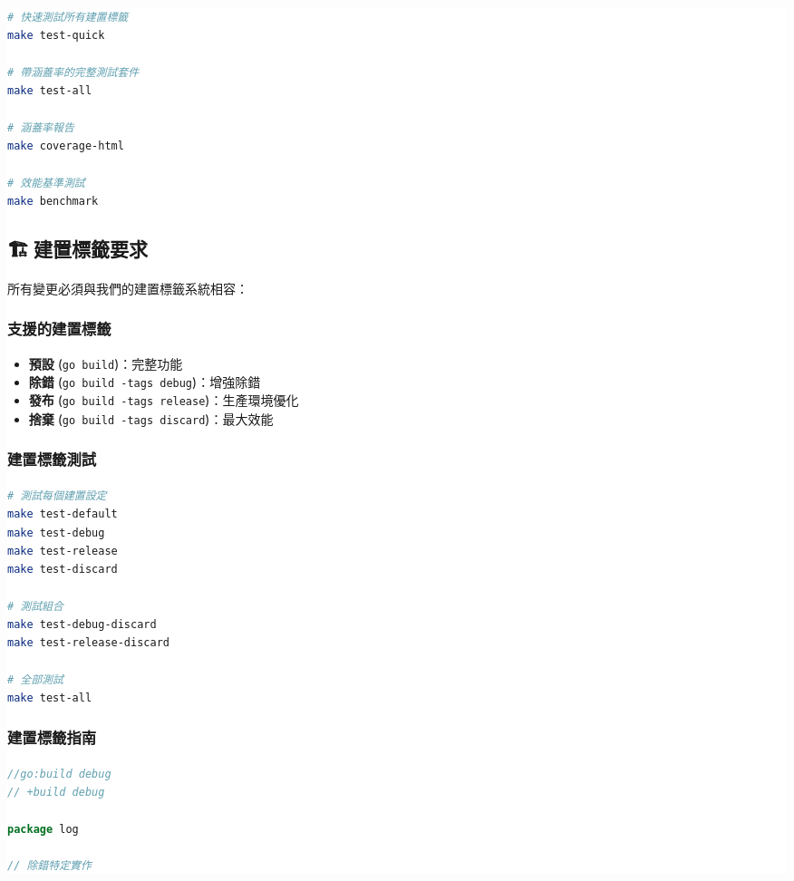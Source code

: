 ```bash
# 快速測試所有建置標籤
make test-quick

# 帶涵蓋率的完整測試套件
make test-all

# 涵蓋率報告
make coverage-html

# 效能基準測試
make benchmark
```

## 🏗️ 建置標籤要求

所有變更必須與我們的建置標籤系統相容：

### 支援的建置標籤

- **預設** (`go build`)：完整功能
- **除錯** (`go build -tags debug`)：增強除錯
- **發布** (`go build -tags release`)：生產環境優化
- **捨棄** (`go build -tags discard`)：最大效能

### 建置標籤測試

```bash
# 測試每個建置設定
make test-default
make test-debug  
make test-release
make test-discard

# 測試組合
make test-debug-discard
make test-release-discard

# 全部測試
make test-all
```

### 建置標籤指南

```go
//go:build debug
// +build debug

package log

// 除錯特定實作
```
